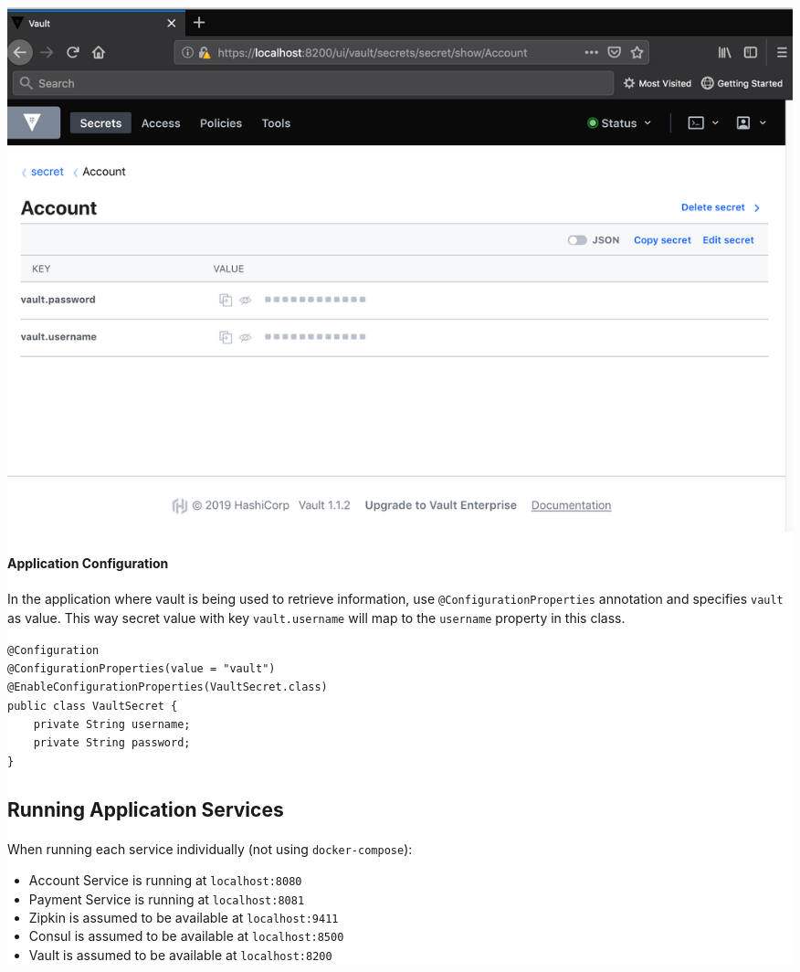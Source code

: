 ![vault UI](docs/img/vault_secret.png)


#### Application Configuration

In the application where vault is being used to retrieve information, use `@ConfigurationProperties` annotation and specifies `vault` as value. This way secret value with key `vault.username` will map to the `username` property in this class.

```
@Configuration
@ConfigurationProperties(value = "vault")
@EnableConfigurationProperties(VaultSecret.class)
public class VaultSecret {
    private String username;
    private String password;
}
```


## Running Application Services

When running each service individually (not using `docker-compose`): 
- Account Service is running at `localhost:8080`  
- Payment Service is running at `localhost:8081`
- Zipkin is assumed to be available at `localhost:9411`
- Consul is assumed to be available at `localhost:8500`
- Vault is assumed to be available at `localhost:8200`
